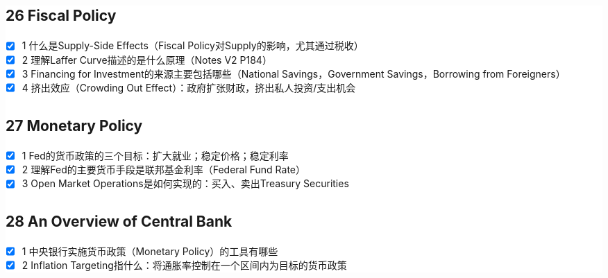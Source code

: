
## 26 Fiscal Policy
  - [x] 1 什么是Supply-Side Effects（Fiscal Policy对Supply的影响，尤其通过税收）
  - [x] 2 理解Laffer Curve描述的是什么原理（Notes V2 P184）
  - [x] 3 Financing for Investment的来源主要包括哪些（National Savings，Government Savings，Borrowing from Foreigners）
  - [x] 4 挤出效应（Crowding Out Effect）：政府扩张财政，挤出私人投资/支出机会

## 27 Monetary Policy
  - [x] 1 Fed的货币政策的三个目标：扩大就业；稳定价格；稳定利率
  - [x] 2 理解Fed的主要货币手段是联邦基金利率（Federal Fund Rate）
  - [x] 3 Open Market Operations是如何实现的：买入、卖出Treasury Securities

## 28 An Overview of Central Bank
  - [x] 1 中央银行实施货币政策（Monetary Policy）的工具有哪些
  - [x] 2 Inflation Targeting指什么：将通胀率控制在一个区间内为目标的货币政策
